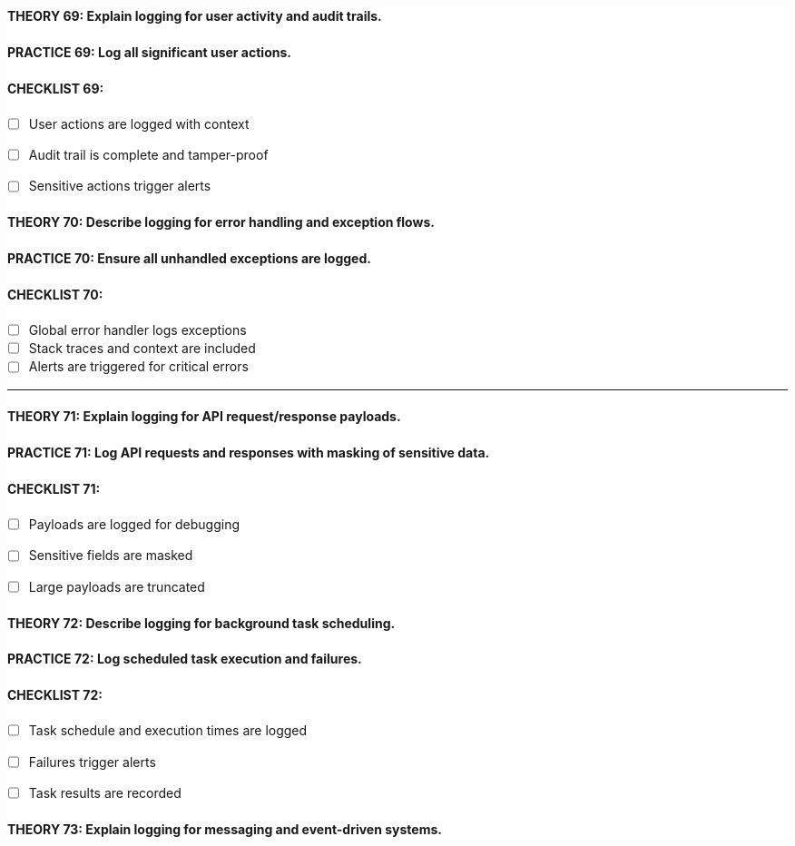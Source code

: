 
#### THEORY 69: Explain logging for user activity and audit trails.

#### PRACTICE 69: Log all significant user actions.

#### CHECKLIST 69:

- [ ] User actions are logged with context
- [ ] Audit trail is complete and tamper-proof
- [ ] Sensitive actions trigger alerts


#### THEORY 70: Describe logging for error handling and exception flows.

#### PRACTICE 70: Ensure all unhandled exceptions are logged.

#### CHECKLIST 70:

- [ ] Global error handler logs exceptions
- [ ] Stack traces and context are included
- [ ] Alerts are triggered for critical errors

---

#### THEORY 71: Explain logging for API request/response payloads.

#### PRACTICE 71: Log API requests and responses with masking of sensitive data.

#### CHECKLIST 71:

- [ ] Payloads are logged for debugging
- [ ] Sensitive fields are masked
- [ ] Large payloads are truncated


#### THEORY 72: Describe logging for background task scheduling.

#### PRACTICE 72: Log scheduled task execution and failures.

#### CHECKLIST 72:

- [ ] Task schedule and execution times are logged
- [ ] Failures trigger alerts
- [ ] Task results are recorded


#### THEORY 73: Explain logging for messaging and event-driven systems.
